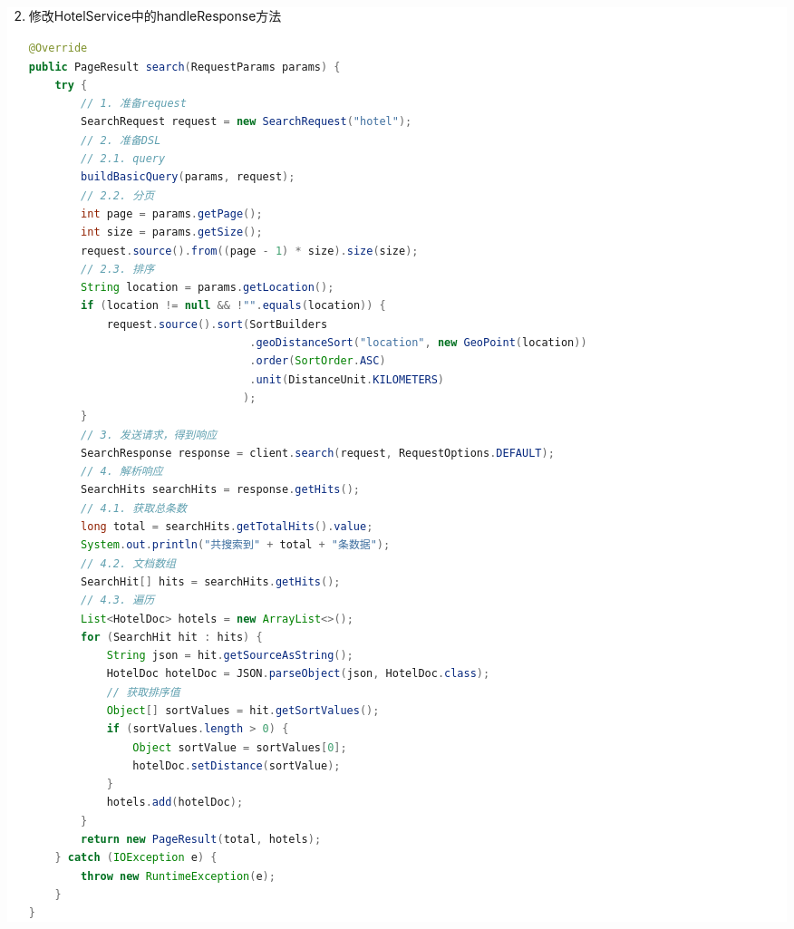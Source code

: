 2. 修改HotelService中的handleResponse方法

   ```java
   @Override
   public PageResult search(RequestParams params) {
       try {
           // 1. 准备request
           SearchRequest request = new SearchRequest("hotel");
           // 2. 准备DSL
           // 2.1. query
           buildBasicQuery(params, request);
           // 2.2. 分页
           int page = params.getPage();
           int size = params.getSize();
           request.source().from((page - 1) * size).size(size);
           // 2.3. 排序
           String location = params.getLocation();
           if (location != null && !"".equals(location)) {
               request.source().sort(SortBuilders
                                     .geoDistanceSort("location", new GeoPoint(location))
                                     .order(SortOrder.ASC)
                                     .unit(DistanceUnit.KILOMETERS)
                                    );
           }
           // 3. 发送请求，得到响应
           SearchResponse response = client.search(request, RequestOptions.DEFAULT);
           // 4. 解析响应
           SearchHits searchHits = response.getHits();
           // 4.1. 获取总条数
           long total = searchHits.getTotalHits().value;
           System.out.println("共搜索到" + total + "条数据");
           // 4.2. 文档数组
           SearchHit[] hits = searchHits.getHits();
           // 4.3. 遍历
           List<HotelDoc> hotels = new ArrayList<>();
           for (SearchHit hit : hits) {
               String json = hit.getSourceAsString();
               HotelDoc hotelDoc = JSON.parseObject(json, HotelDoc.class);
               // 获取排序值
               Object[] sortValues = hit.getSortValues();
               if (sortValues.length > 0) {
                   Object sortValue = sortValues[0];
                   hotelDoc.setDistance(sortValue);
               }
               hotels.add(hotelDoc);
           }
           return new PageResult(total, hotels);
       } catch (IOException e) {
           throw new RuntimeException(e);
       }
   }
   ```
